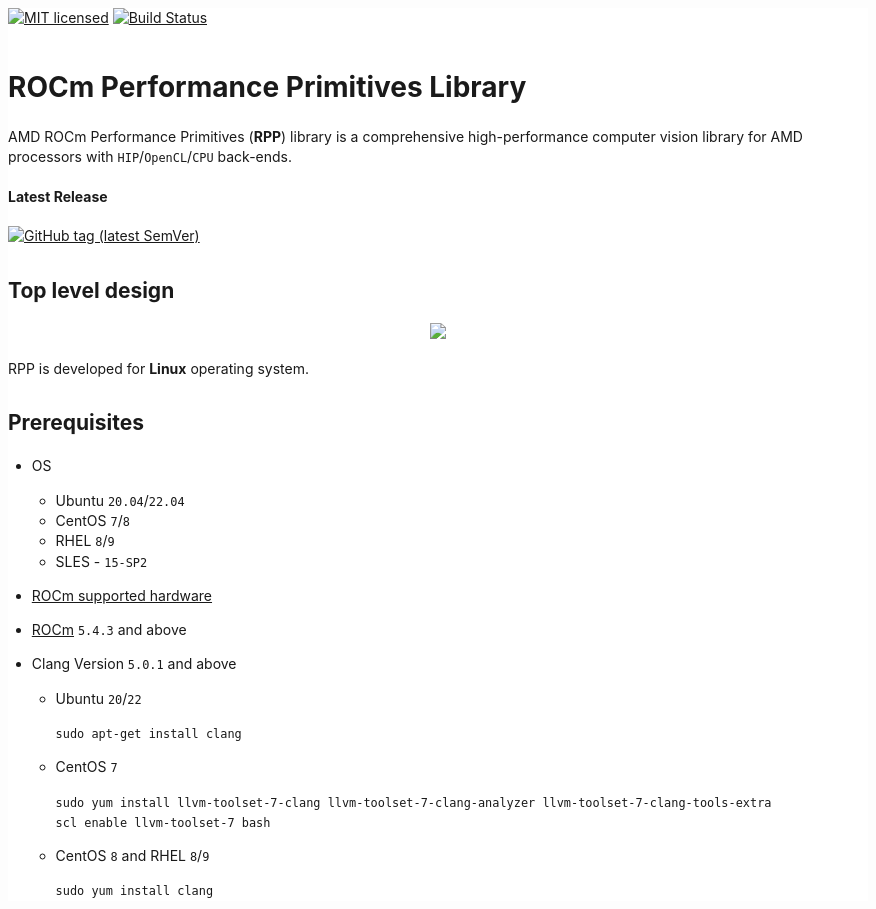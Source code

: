 [![MIT licensed](https://img.shields.io/badge/license-MIT-blue.svg)](https://opensource.org/licenses/MIT)
[![Build Status](https://travis-ci.com/GPUOpen-ProfessionalCompute-Libraries/rpp.svg?branch=master)](https://travis-ci.com/GPUOpen-ProfessionalCompute-Libraries/rpp)

# ROCm Performance Primitives Library

AMD ROCm Performance Primitives (**RPP**) library is a comprehensive high-performance computer vision library for AMD processors with `HIP`/`OpenCL`/`CPU` back-ends.

#### Latest Release

[![GitHub tag (latest SemVer)](https://img.shields.io/github/v/tag/GPUOpen-ProfessionalCompute-Libraries/rpp?style=for-the-badge)](https://github.com/GPUOpen-ProfessionalCompute-Libraries/rpp/releases)

## Top level design

<p align="center"><img width="50%" src="docs/images/rpp_structure_4.png" /></p>

RPP is developed for **Linux** operating system.

## Prerequisites

* OS
  + Ubuntu `20.04`/`22.04`
  + CentOS `7`/`8`
  + RHEL `8`/`9`
  + SLES - `15-SP2`

* [ROCm supported hardware](https://docs.amd.com/bundle/Hardware_and_Software_Reference_Guide/page/Hardware_and_Software_Support.html)

* [ROCm](https://docs.amd.com/bundle/ROCm-Installation-Guide-v5.4.3/page/How_to_Install_ROCm.html) `5.4.3` and above

* Clang Version `5.0.1` and above

  + Ubuntu `20`/`22`
    ```
    sudo apt-get install clang
    ```
  
  + CentOS `7`
    ```
    sudo yum install llvm-toolset-7-clang llvm-toolset-7-clang-analyzer llvm-toolset-7-clang-tools-extra
    scl enable llvm-toolset-7 bash
    ```

  + CentOS `8` and RHEL `8`/`9`
    ```
    sudo yum install clang
    ```
